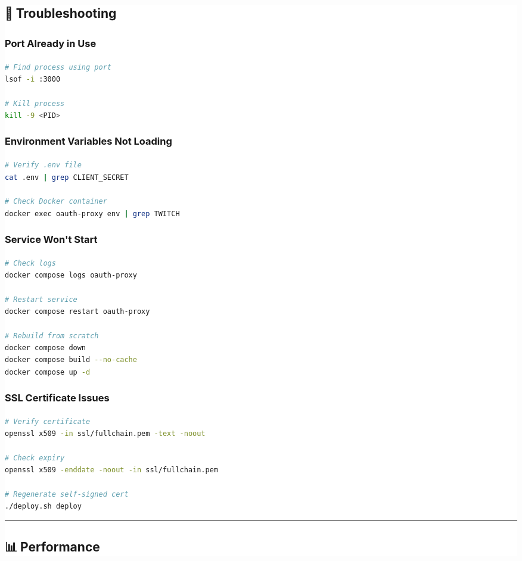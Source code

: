 
## 🔧 Troubleshooting

### Port Already in Use

```bash
# Find process using port
lsof -i :3000

# Kill process
kill -9 <PID>
```

### Environment Variables Not Loading

```bash
# Verify .env file
cat .env | grep CLIENT_SECRET

# Check Docker container
docker exec oauth-proxy env | grep TWITCH
```

### Service Won't Start

```bash
# Check logs
docker compose logs oauth-proxy

# Restart service
docker compose restart oauth-proxy

# Rebuild from scratch
docker compose down
docker compose build --no-cache
docker compose up -d
```

### SSL Certificate Issues

```bash
# Verify certificate
openssl x509 -in ssl/fullchain.pem -text -noout

# Check expiry
openssl x509 -enddate -noout -in ssl/fullchain.pem

# Regenerate self-signed cert
./deploy.sh deploy
```

---

## 📊 Performance
